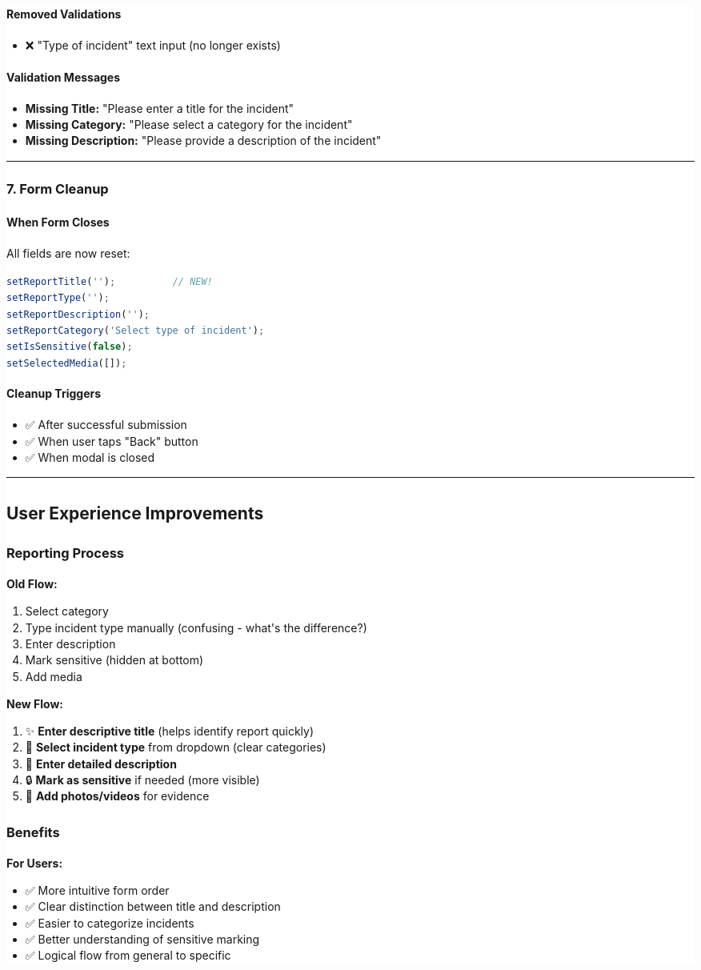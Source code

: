 #### Removed Validations
- ❌ "Type of incident" text input (no longer exists)

#### Validation Messages
- **Missing Title:** "Please enter a title for the incident"
- **Missing Category:** "Please select a category for the incident"
- **Missing Description:** "Please provide a description of the incident"

---

### 7. **Form Cleanup**

#### When Form Closes
All fields are now reset:
```typescript
setReportTitle('');          // NEW!
setReportType('');           
setReportDescription('');
setReportCategory('Select type of incident');
setIsSensitive(false);
setSelectedMedia([]);
```

#### Cleanup Triggers
- ✅ After successful submission
- ✅ When user taps "Back" button
- ✅ When modal is closed

---

## User Experience Improvements

### Reporting Process

**Old Flow:**
1. Select category
2. Type incident type manually (confusing - what's the difference?)
3. Enter description
4. Mark sensitive (hidden at bottom)
5. Add media

**New Flow:**
1. ✨ **Enter descriptive title** (helps identify report quickly)
2. 🎯 **Select incident type** from dropdown (clear categories)
3. 📝 **Enter detailed description**
4. 🔒 **Mark as sensitive** if needed (more visible)
5. 📸 **Add photos/videos** for evidence

### Benefits

**For Users:**
- ✅ More intuitive form order
- ✅ Clear distinction between title and description
- ✅ Easier to categorize incidents
- ✅ Better understanding of sensitive marking
- ✅ Logical flow from general to specific
